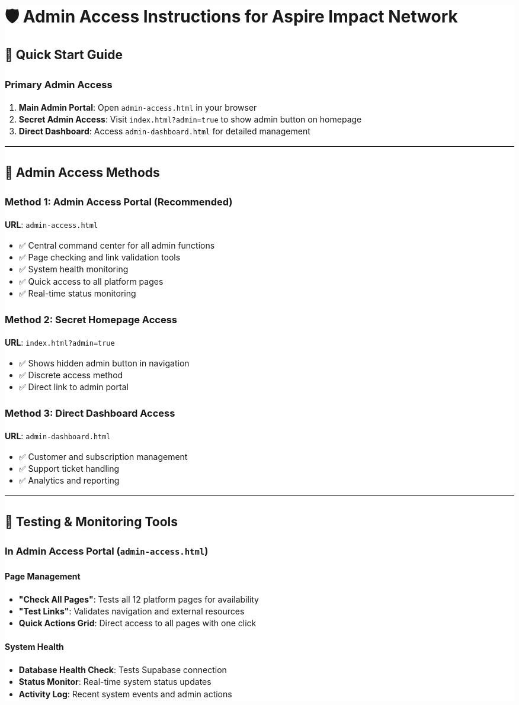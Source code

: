 # 🛡️ Admin Access Instructions for Aspire Impact Network

## 🚀 Quick Start Guide

### **Primary Admin Access**
1. **Main Admin Portal**: Open `admin-access.html` in your browser
2. **Secret Admin Access**: Visit `index.html?admin=true` to show admin button on homepage
3. **Direct Dashboard**: Access `admin-dashboard.html` for detailed management

---

## 🔐 **Admin Access Methods**

### **Method 1: Admin Access Portal** (Recommended)
**URL**: `admin-access.html`
- ✅ Central command center for all admin functions
- ✅ Page checking and link validation tools
- ✅ System health monitoring
- ✅ Quick access to all platform pages
- ✅ Real-time status monitoring

### **Method 2: Secret Homepage Access**
**URL**: `index.html?admin=true`
- ✅ Shows hidden admin button in navigation
- ✅ Discrete access method
- ✅ Direct link to admin portal

### **Method 3: Direct Dashboard Access**
**URL**: `admin-dashboard.html`
- ✅ Customer and subscription management
- ✅ Support ticket handling
- ✅ Analytics and reporting

---

## 🧪 **Testing & Monitoring Tools**

### **In Admin Access Portal** (`admin-access.html`)

#### **Page Management**
- **"Check All Pages"**: Tests all 12 platform pages for availability
- **"Test Links"**: Validates navigation and external resources
- **Quick Actions Grid**: Direct access to all pages with one click

#### **System Health**
- **Database Health Check**: Tests Supabase connection
- **Status Monitor**: Real-time system status updates
- **Activity Log**: Recent system events and admin actions
